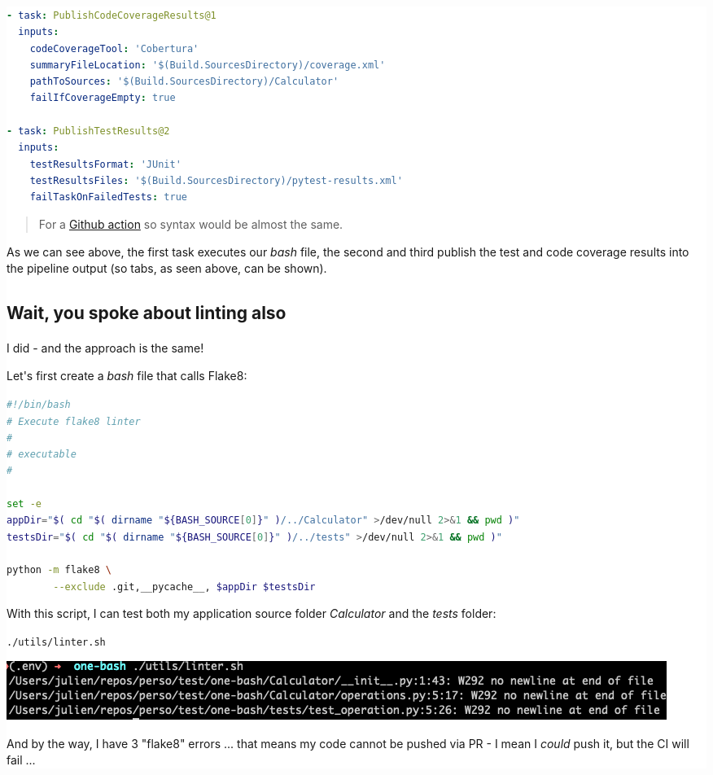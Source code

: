 ```yaml
- task: PublishCodeCoverageResults@1
  inputs:
    codeCoverageTool: 'Cobertura'
    summaryFileLocation: '$(Build.SourcesDirectory)/coverage.xml'
    pathToSources: '$(Build.SourcesDirectory)/Calculator'
    failIfCoverageEmpty: true

- task: PublishTestResults@2
  inputs:
    testResultsFormat: 'JUnit'
    testResultsFiles: '$(Build.SourcesDirectory)/pytest-results.xml' 
    failTaskOnFailedTests: true
```

> For a [Github action](https://github.com/features/actions) so syntax would be almost the same.

As we can see above, the first task executes our *bash* file, the second and third publish the test and code coverage results into the pipeline output (so tabs, as seen above, can be shown).

## Wait, you spoke about linting also

I did - and the approach is the same!

Let's first create a *bash* file that calls Flake8:

```sh
#!/bin/bash
# Execute flake8 linter
#
# executable
#

set -e
appDir="$( cd "$( dirname "${BASH_SOURCE[0]}" )/../Calculator" >/dev/null 2>&1 && pwd )"
testsDir="$( cd "$( dirname "${BASH_SOURCE[0]}" )/../tests" >/dev/null 2>&1 && pwd )"

python -m flake8 \
        --exclude .git,__pycache__, $appDir $testsDir
```

With this script, I can test both my application source folder *Calculator* and the *tests* folder:

```sh
./utils/linter.sh
```

![Output Flake8](img/output-flake8.png)

And by the way, I have 3 "flake8" errors ... that means my code cannot be pushed via PR - I mean I *could* push it, but the CI will fail ...
